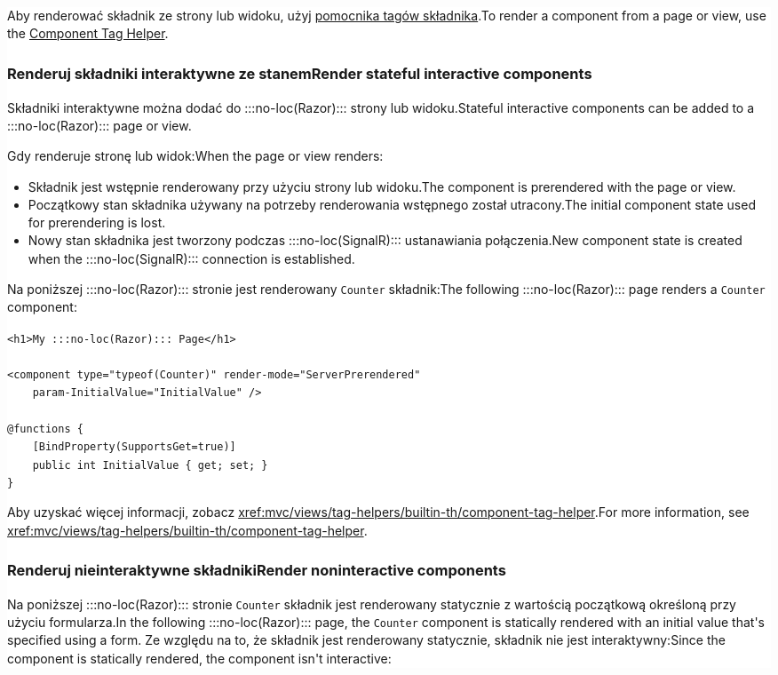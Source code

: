 <span data-ttu-id="6d61a-213">Aby renderować składnik ze strony lub widoku, użyj [pomocnika tagów składnika](xref:mvc/views/tag-helpers/builtin-th/component-tag-helper).</span><span class="sxs-lookup"><span data-stu-id="6d61a-213">To render a component from a page or view, use the [Component Tag Helper](xref:mvc/views/tag-helpers/builtin-th/component-tag-helper).</span></span>

### <a name="render-stateful-interactive-components"></a><span data-ttu-id="6d61a-214">Renderuj składniki interaktywne ze stanem</span><span class="sxs-lookup"><span data-stu-id="6d61a-214">Render stateful interactive components</span></span>

<span data-ttu-id="6d61a-215">Składniki interaktywne można dodać do :::no-loc(Razor)::: strony lub widoku.</span><span class="sxs-lookup"><span data-stu-id="6d61a-215">Stateful interactive components can be added to a :::no-loc(Razor)::: page or view.</span></span>

<span data-ttu-id="6d61a-216">Gdy renderuje stronę lub widok:</span><span class="sxs-lookup"><span data-stu-id="6d61a-216">When the page or view renders:</span></span>

* <span data-ttu-id="6d61a-217">Składnik jest wstępnie renderowany przy użyciu strony lub widoku.</span><span class="sxs-lookup"><span data-stu-id="6d61a-217">The component is prerendered with the page or view.</span></span>
* <span data-ttu-id="6d61a-218">Początkowy stan składnika używany na potrzeby renderowania wstępnego został utracony.</span><span class="sxs-lookup"><span data-stu-id="6d61a-218">The initial component state used for prerendering is lost.</span></span>
* <span data-ttu-id="6d61a-219">Nowy stan składnika jest tworzony podczas :::no-loc(SignalR)::: ustanawiania połączenia.</span><span class="sxs-lookup"><span data-stu-id="6d61a-219">New component state is created when the :::no-loc(SignalR)::: connection is established.</span></span>

<span data-ttu-id="6d61a-220">Na poniższej :::no-loc(Razor)::: stronie jest renderowany `Counter` składnik:</span><span class="sxs-lookup"><span data-stu-id="6d61a-220">The following :::no-loc(Razor)::: page renders a `Counter` component:</span></span>

```cshtml
<h1>My :::no-loc(Razor)::: Page</h1>

<component type="typeof(Counter)" render-mode="ServerPrerendered" 
    param-InitialValue="InitialValue" />

@functions {
    [BindProperty(SupportsGet=true)]
    public int InitialValue { get; set; }
}
```

<span data-ttu-id="6d61a-221">Aby uzyskać więcej informacji, zobacz <xref:mvc/views/tag-helpers/builtin-th/component-tag-helper>.</span><span class="sxs-lookup"><span data-stu-id="6d61a-221">For more information, see <xref:mvc/views/tag-helpers/builtin-th/component-tag-helper>.</span></span>

### <a name="render-noninteractive-components"></a><span data-ttu-id="6d61a-222">Renderuj nieinteraktywne składniki</span><span class="sxs-lookup"><span data-stu-id="6d61a-222">Render noninteractive components</span></span>

<span data-ttu-id="6d61a-223">Na poniższej :::no-loc(Razor)::: stronie `Counter` składnik jest renderowany statycznie z wartością początkową określoną przy użyciu formularza.</span><span class="sxs-lookup"><span data-stu-id="6d61a-223">In the following :::no-loc(Razor)::: page, the `Counter` component is statically rendered with an initial value that's specified using a form.</span></span> <span data-ttu-id="6d61a-224">Ze względu na to, że składnik jest renderowany statycznie, składnik nie jest interaktywny:</span><span class="sxs-lookup"><span data-stu-id="6d61a-224">Since the component is statically rendered, the component isn't interactive:</span></span>
